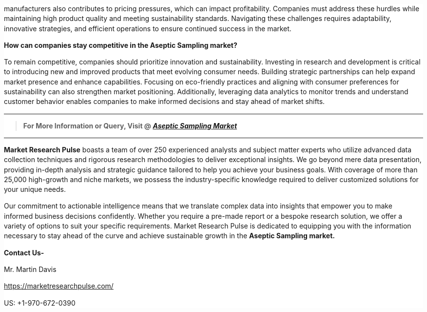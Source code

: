 manufacturers also contributes to pricing pressures, which can impact profitability. Companies must address these hurdles while maintaining high product quality and meeting sustainability standards. Navigating these challenges requires adaptability, innovative strategies, and efficient operations to ensure continued success in the market.</p><p><strong>How can companies stay competitive in the Aseptic Sampling market?</strong></p><p>To remain competitive, companies should prioritize innovation and sustainability. Investing in research and development is critical to introducing new and improved products that meet evolving consumer needs. Building strategic partnerships can help expand market presence and enhance capabilities. Focusing on eco-friendly practices and aligning with consumer preferences for sustainability can also strengthen market positioning. Additionally, leveraging data analytics to monitor trends and understand customer behavior enables companies to make informed decisions and stay ahead of market shifts.</p><hr /><blockquote><p><strong>For More Information or Query, Visit @&nbsp;<em><a href="https://marketresearchpulse.com/report/99104/aseptic-sampling-market?utm_source=Linkedin&utm_medium=023">Aseptic Sampling Market</a></em></strong></p></blockquote><hr /><p><strong>Market Research Pulse</strong> boasts a team of over 250 experienced analysts and subject matter experts who utilize advanced data collection techniques and rigorous research methodologies to deliver exceptional insights. We go beyond mere data presentation, providing in-depth analysis and strategic guidance tailored to help you achieve your business goals. With coverage of more than 25,000 high-growth and niche markets, we possess the industry-specific knowledge required to deliver customized solutions for your unique needs.</p><p>Our commitment to actionable intelligence means that we translate complex data into insights that empower you to make informed business decisions confidently. Whether you require a pre-made report or a bespoke research solution, we offer a variety of options to suit your specific requirements. Market Research Pulse is dedicated to equipping you with the information necessary to stay ahead of the curve and achieve sustainable growth in the <strong>Aseptic Sampling market.</strong></p><p><strong>Contact Us-</strong></p><p>Mr. Martin Davis</p><p>https://marketresearchpulse.com/</p><p>US: +1-970-672-0390</p>